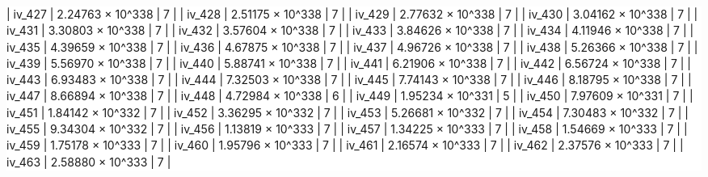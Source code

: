 | iv_427 | 2.24763 × 10^338 | 7 |
| iv_428 | 2.51175 × 10^338 | 7 |
| iv_429 | 2.77632 × 10^338 | 7 |
| iv_430 | 3.04162 × 10^338 | 7 |
| iv_431 | 3.30803 × 10^338 | 7 |
| iv_432 | 3.57604 × 10^338 | 7 |
| iv_433 | 3.84626 × 10^338 | 7 |
| iv_434 | 4.11946 × 10^338 | 7 |
| iv_435 | 4.39659 × 10^338 | 7 |
| iv_436 | 4.67875 × 10^338 | 7 |
| iv_437 | 4.96726 × 10^338 | 7 |
| iv_438 | 5.26366 × 10^338 | 7 |
| iv_439 | 5.56970 × 10^338 | 7 |
| iv_440 | 5.88741 × 10^338 | 7 |
| iv_441 | 6.21906 × 10^338 | 7 |
| iv_442 | 6.56724 × 10^338 | 7 |
| iv_443 | 6.93483 × 10^338 | 7 |
| iv_444 | 7.32503 × 10^338 | 7 |
| iv_445 | 7.74143 × 10^338 | 7 |
| iv_446 | 8.18795 × 10^338 | 7 |
| iv_447 | 8.66894 × 10^338 | 7 |
| iv_448 | 4.72984 × 10^338 | 6 |
| iv_449 | 1.95234 × 10^331 | 5 |
| iv_450 | 7.97609 × 10^331 | 7 |
| iv_451 | 1.84142 × 10^332 | 7 |
| iv_452 | 3.36295 × 10^332 | 7 |
| iv_453 | 5.26681 × 10^332 | 7 |
| iv_454 | 7.30483 × 10^332 | 7 |
| iv_455 | 9.34304 × 10^332 | 7 |
| iv_456 | 1.13819 × 10^333 | 7 |
| iv_457 | 1.34225 × 10^333 | 7 |
| iv_458 | 1.54669 × 10^333 | 7 |
| iv_459 | 1.75178 × 10^333 | 7 |
| iv_460 | 1.95796 × 10^333 | 7 |
| iv_461 | 2.16574 × 10^333 | 7 |
| iv_462 | 2.37576 × 10^333 | 7 |
| iv_463 | 2.58880 × 10^333 | 7 |